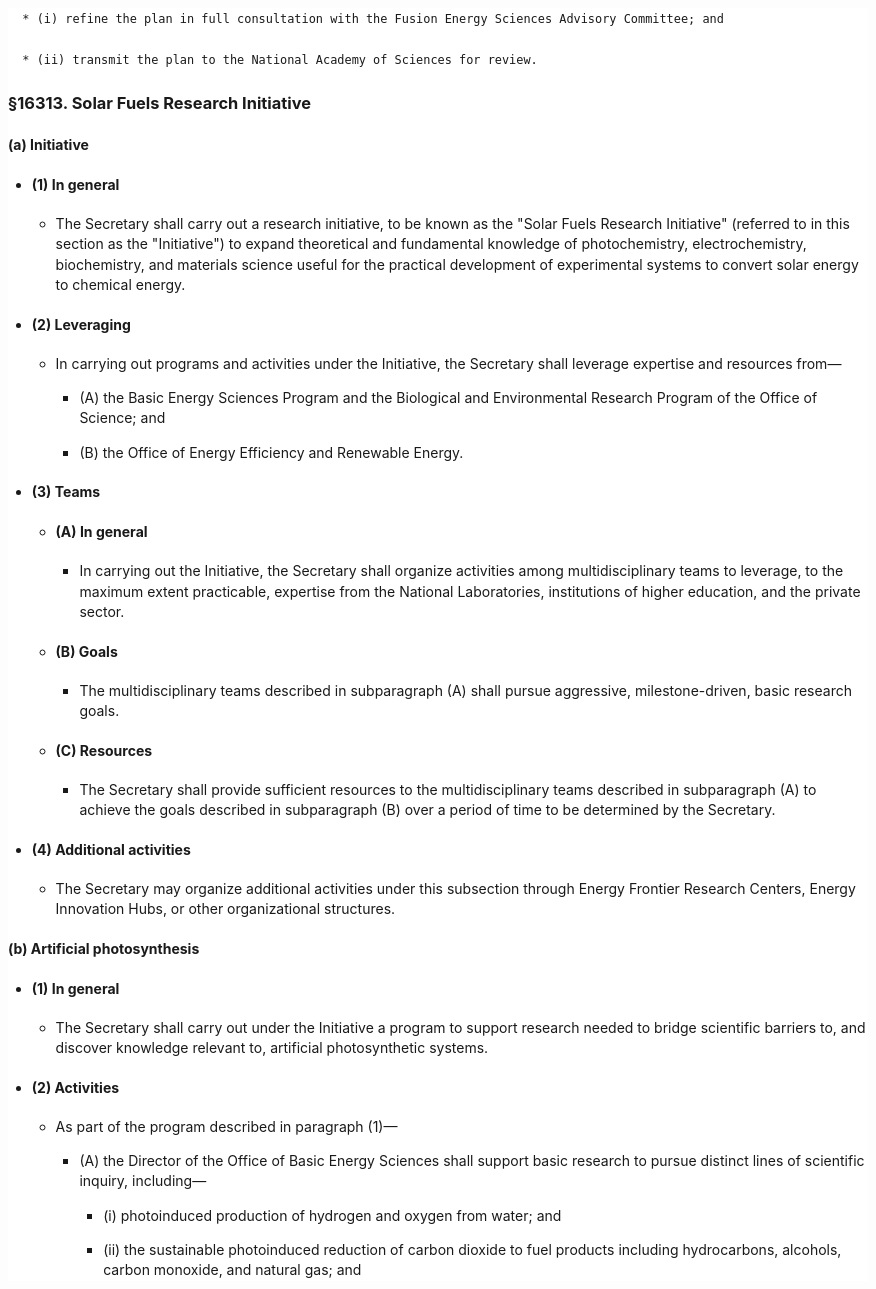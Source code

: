       * (i) refine the plan in full consultation with the Fusion Energy Sciences Advisory Committee; and

      * (ii) transmit the plan to the National Academy of Sciences for review.

### §16313. Solar Fuels Research Initiative
#### (a) Initiative
* #### (1) In general
  * The Secretary shall carry out a research initiative, to be known as the "Solar Fuels Research Initiative" (referred to in this section as the "Initiative") to expand theoretical and fundamental knowledge of photochemistry, electrochemistry, biochemistry, and materials science useful for the practical development of experimental systems to convert solar energy to chemical energy.

* #### (2) Leveraging
  * In carrying out programs and activities under the Initiative, the Secretary shall leverage expertise and resources from—

    * (A) the Basic Energy Sciences Program and the Biological and Environmental Research Program of the Office of Science; and

    * (B) the Office of Energy Efficiency and Renewable Energy.

* #### (3) Teams
  * #### (A) In general
    * In carrying out the Initiative, the Secretary shall organize activities among multidisciplinary teams to leverage, to the maximum extent practicable, expertise from the National Laboratories, institutions of higher education, and the private sector.

  * #### (B) Goals
    * The multidisciplinary teams described in subparagraph (A) shall pursue aggressive, milestone-driven, basic research goals.

  * #### (C) Resources
    * The Secretary shall provide sufficient resources to the multidisciplinary teams described in subparagraph (A) to achieve the goals described in subparagraph (B) over a period of time to be determined by the Secretary.

* #### (4) Additional activities
  * The Secretary may organize additional activities under this subsection through Energy Frontier Research Centers, Energy Innovation Hubs, or other organizational structures.

#### (b) Artificial photosynthesis
* #### (1) In general
  * The Secretary shall carry out under the Initiative a program to support research needed to bridge scientific barriers to, and discover knowledge relevant to, artificial photosynthetic systems.

* #### (2) Activities
  * As part of the program described in paragraph (1)—

    * (A) the Director of the Office of Basic Energy Sciences shall support basic research to pursue distinct lines of scientific inquiry, including—

      * (i) photoinduced production of hydrogen and oxygen from water; and

      * (ii) the sustainable photoinduced reduction of carbon dioxide to fuel products including hydrocarbons, alcohols, carbon monoxide, and natural gas; and
